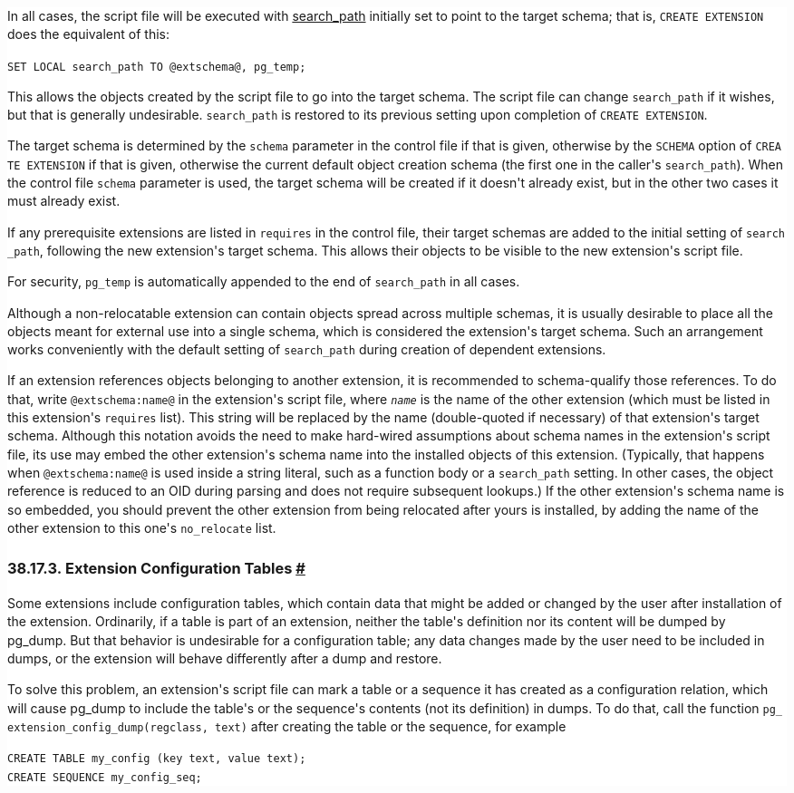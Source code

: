 In all cases, the script file will be executed with [search\_path](runtime-config-client.html#GUC-SEARCH-PATH) initially set to point to the target schema; that is, `CREATE EXTENSION` does the equivalent of this:

    SET LOCAL search_path TO @extschema@, pg_temp;

This allows the objects created by the script file to go into the target schema. The script file can change `search_path` if it wishes, but that is generally undesirable. `search_path` is restored to its previous setting upon completion of `CREATE EXTENSION`.

The target schema is determined by the `schema` parameter in the control file if that is given, otherwise by the `SCHEMA` option of `CREATE EXTENSION` if that is given, otherwise the current default object creation schema (the first one in the caller's `search_path`). When the control file `schema` parameter is used, the target schema will be created if it doesn't already exist, but in the other two cases it must already exist.

If any prerequisite extensions are listed in `requires` in the control file, their target schemas are added to the initial setting of `search_path`, following the new extension's target schema. This allows their objects to be visible to the new extension's script file.

For security, `pg_temp` is automatically appended to the end of `search_path` in all cases.

Although a non-relocatable extension can contain objects spread across multiple schemas, it is usually desirable to place all the objects meant for external use into a single schema, which is considered the extension's target schema. Such an arrangement works conveniently with the default setting of `search_path` during creation of dependent extensions.

If an extension references objects belonging to another extension, it is recommended to schema-qualify those references. To do that, write `@extschema:name@` in the extension's script file, where *`name`* is the name of the other extension (which must be listed in this extension's `requires` list). This string will be replaced by the name (double-quoted if necessary) of that extension's target schema. Although this notation avoids the need to make hard-wired assumptions about schema names in the extension's script file, its use may embed the other extension's schema name into the installed objects of this extension. (Typically, that happens when `@extschema:name@` is used inside a string literal, such as a function body or a `search_path` setting. In other cases, the object reference is reduced to an OID during parsing and does not require subsequent lookups.) If the other extension's schema name is so embedded, you should prevent the other extension from being relocated after yours is installed, by adding the name of the other extension to this one's `no_relocate` list.

### 38.17.3. Extension Configuration Tables [#](#EXTEND-EXTENSIONS-CONFIG-TABLES)

Some extensions include configuration tables, which contain data that might be added or changed by the user after installation of the extension. Ordinarily, if a table is part of an extension, neither the table's definition nor its content will be dumped by pg\_dump. But that behavior is undesirable for a configuration table; any data changes made by the user need to be included in dumps, or the extension will behave differently after a dump and restore.

[]()

To solve this problem, an extension's script file can mark a table or a sequence it has created as a configuration relation, which will cause pg\_dump to include the table's or the sequence's contents (not its definition) in dumps. To do that, call the function `pg_extension_config_dump(regclass, text)` after creating the table or the sequence, for example

    CREATE TABLE my_config (key text, value text);
    CREATE SEQUENCE my_config_seq;
